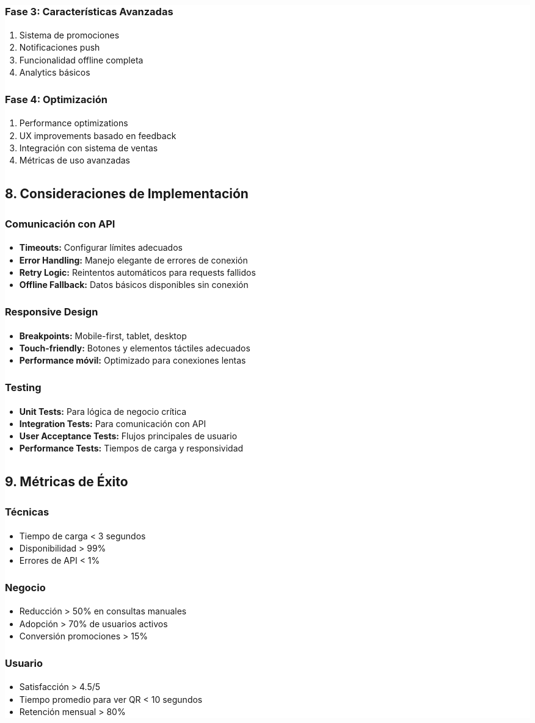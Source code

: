 ### Fase 3: Características Avanzadas
1. Sistema de promociones
2. Notificaciones push
3. Funcionalidad offline completa
4. Analytics básicos

### Fase 4: Optimización
1. Performance optimizations
2. UX improvements basado en feedback
3. Integración con sistema de ventas
4. Métricas de uso avanzadas

## 8. Consideraciones de Implementación

### Comunicación con API
- **Timeouts:** Configurar límites adecuados
- **Error Handling:** Manejo elegante de errores de conexión
- **Retry Logic:** Reintentos automáticos para requests fallidos
- **Offline Fallback:** Datos básicos disponibles sin conexión

### Responsive Design
- **Breakpoints:** Mobile-first, tablet, desktop
- **Touch-friendly:** Botones y elementos táctiles adecuados
- **Performance móvil:** Optimizado para conexiones lentas

### Testing
- **Unit Tests:** Para lógica de negocio crítica
- **Integration Tests:** Para comunicación con API
- **User Acceptance Tests:** Flujos principales de usuario
- **Performance Tests:** Tiempos de carga y responsividad

## 9. Métricas de Éxito

### Técnicas
- Tiempo de carga < 3 segundos
- Disponibilidad > 99%
- Errores de API < 1%

### Negocio
- Reducción > 50% en consultas manuales
- Adopción > 70% de usuarios activos
- Conversión promociones > 15%

### Usuario
- Satisfacción > 4.5/5
- Tiempo promedio para ver QR < 10 segundos
- Retención mensual > 80%